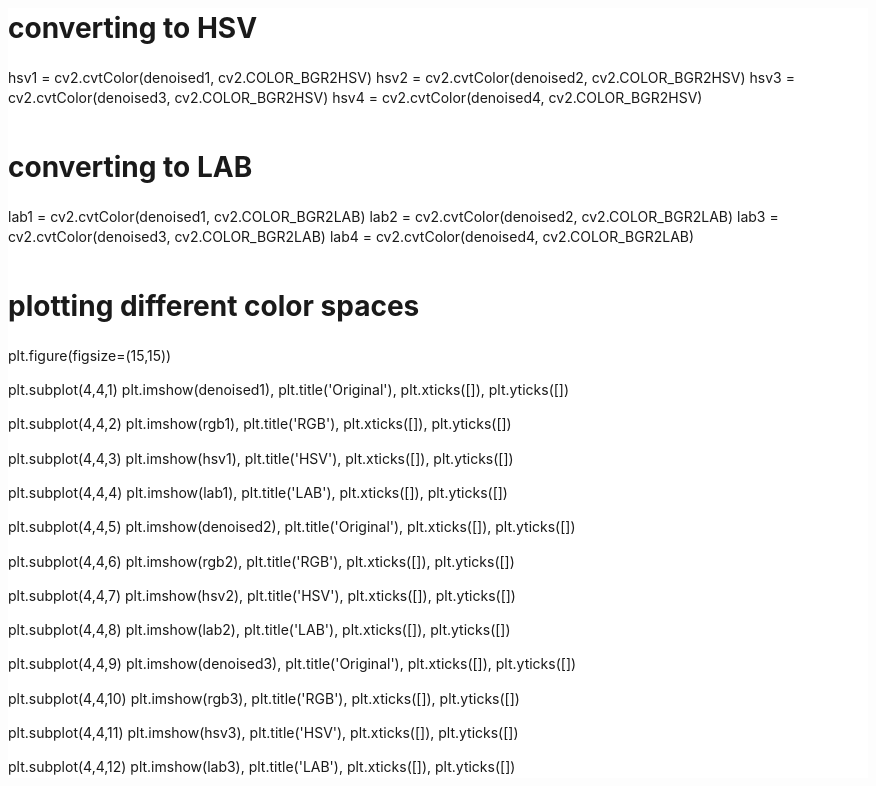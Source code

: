 
# converting to HSV

hsv1 = cv2.cvtColor(denoised1, cv2.COLOR_BGR2HSV)
hsv2 = cv2.cvtColor(denoised2, cv2.COLOR_BGR2HSV)
hsv3 = cv2.cvtColor(denoised3, cv2.COLOR_BGR2HSV)
hsv4 = cv2.cvtColor(denoised4, cv2.COLOR_BGR2HSV)


# converting to LAB

lab1 = cv2.cvtColor(denoised1, cv2.COLOR_BGR2LAB)
lab2 = cv2.cvtColor(denoised2, cv2.COLOR_BGR2LAB)
lab3 = cv2.cvtColor(denoised3, cv2.COLOR_BGR2LAB)
lab4 = cv2.cvtColor(denoised4, cv2.COLOR_BGR2LAB)


# plotting different color spaces

plt.figure(figsize=(15,15))

plt.subplot(4,4,1)
plt.imshow(denoised1), plt.title('Original'), plt.xticks([]), plt.yticks([])

plt.subplot(4,4,2)
plt.imshow(rgb1), plt.title('RGB'), plt.xticks([]), plt.yticks([])

plt.subplot(4,4,3)
plt.imshow(hsv1), plt.title('HSV'), plt.xticks([]), plt.yticks([])

plt.subplot(4,4,4)
plt.imshow(lab1), plt.title('LAB'), plt.xticks([]), plt.yticks([])

plt.subplot(4,4,5)
plt.imshow(denoised2), plt.title('Original'), plt.xticks([]), plt.yticks([])

plt.subplot(4,4,6)
plt.imshow(rgb2), plt.title('RGB'), plt.xticks([]), plt.yticks([])

plt.subplot(4,4,7)
plt.imshow(hsv2), plt.title('HSV'), plt.xticks([]), plt.yticks([])

plt.subplot(4,4,8)
plt.imshow(lab2), plt.title('LAB'), plt.xticks([]), plt.yticks([])

plt.subplot(4,4,9)
plt.imshow(denoised3), plt.title('Original'), plt.xticks([]), plt.yticks([])

plt.subplot(4,4,10)
plt.imshow(rgb3), plt.title('RGB'), plt.xticks([]), plt.yticks([])

plt.subplot(4,4,11)
plt.imshow(hsv3), plt.title('HSV'), plt.xticks([]), plt.yticks([])

plt.subplot(4,4,12)
plt.imshow(lab3), plt.title('LAB'), plt.xticks([]), plt.yticks([])
